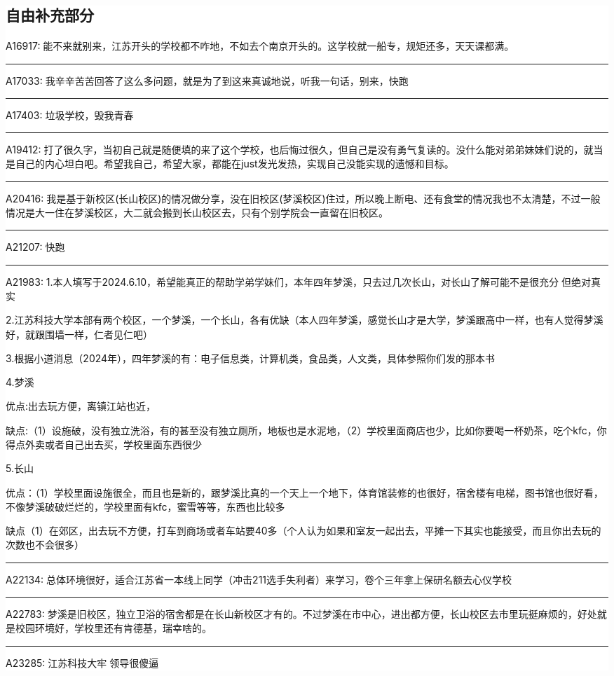 ## 自由补充部分

A16917: 能不来就别来，江苏开头的学校都不咋地，不如去个南京开头的。这学校就一船专，规矩还多，天天课都满。

***

A17033: 我辛辛苦苦回答了这么多问题，就是为了到这来真诚地说，听我一句话，别来，快跑

***

A17403: 垃圾学校，毁我青春

***

A19412: 打了很久字，当初自己就是随便填的来了这个学校，也后悔过很久，但自己是没有勇气复读的。没什么能对弟弟妹妹们说的，就当是自己的内心坦白吧。希望我自己，希望大家，都能在just发光发热，实现自己没能实现的遗憾和目标。

***

A20416: 我是基于新校区(长山校区)的情况做分享，没在旧校区(梦溪校区)住过，所以晚上断电、还有食堂的情况我也不太清楚，不过一般情况是大一住在梦溪校区，大二就会搬到长山校区去，只有个别学院会一直留在旧校区。

***

A21207: 快跑

***

A21983: 1.本人填写于2024.6.10，希望能真正的帮助学弟学妹们，本年四年梦溪，只去过几次长山，对长山了解可能不是很充分 但绝对真实

2.江苏科技大学本部有两个校区，一个梦溪，一个长山，各有优缺（本人四年梦溪，感觉长山才是大学，梦溪跟高中一样，也有人觉得梦溪好，就跟围墙一样，仁者见仁吧）

3.根据小道消息（2024年），四年梦溪的有：电子信息类，计算机类，食品类，人文类，具体参照你们发的那本书

4.梦溪

优点:出去玩方便，离镇江站也近，

缺点:（1）设施破，没有独立洗浴，有的甚至没有独立厕所，地板也是水泥地，（2）学校里面商店也少，比如你要喝一杯奶茶，吃个kfc，你得点外卖或者自己出去买，学校里面东西很少

5.长山

优点：（1）学校里面设施很全，而且也是新的，跟梦溪比真的一个天上一个地下，体育馆装修的也很好，宿舍楼有电梯，图书馆也很好看，不像梦溪破破烂烂的，学校里面有kfc，蜜雪等等，东西也比较多

缺点（1）在郊区，出去玩不方便，打车到商场或者车站要40多（个人认为如果和室友一起出去，平摊一下其实也能接受，而且你出去玩的次数也不会很多）

***

A22134: 总体环境很好，适合江苏省一本线上同学（冲击211选手失利者）来学习，卷个三年拿上保研名额去心仪学校

***

A22783: 梦溪是旧校区，独立卫浴的宿舍都是在长山新校区才有的。不过梦溪在市中心，进出都方便，长山校区去市里玩挺麻烦的，好处就是校园环境好，学校里还有肯德基，瑞幸啥的。

***

A23285: 江苏科技大牢 领导很傻逼